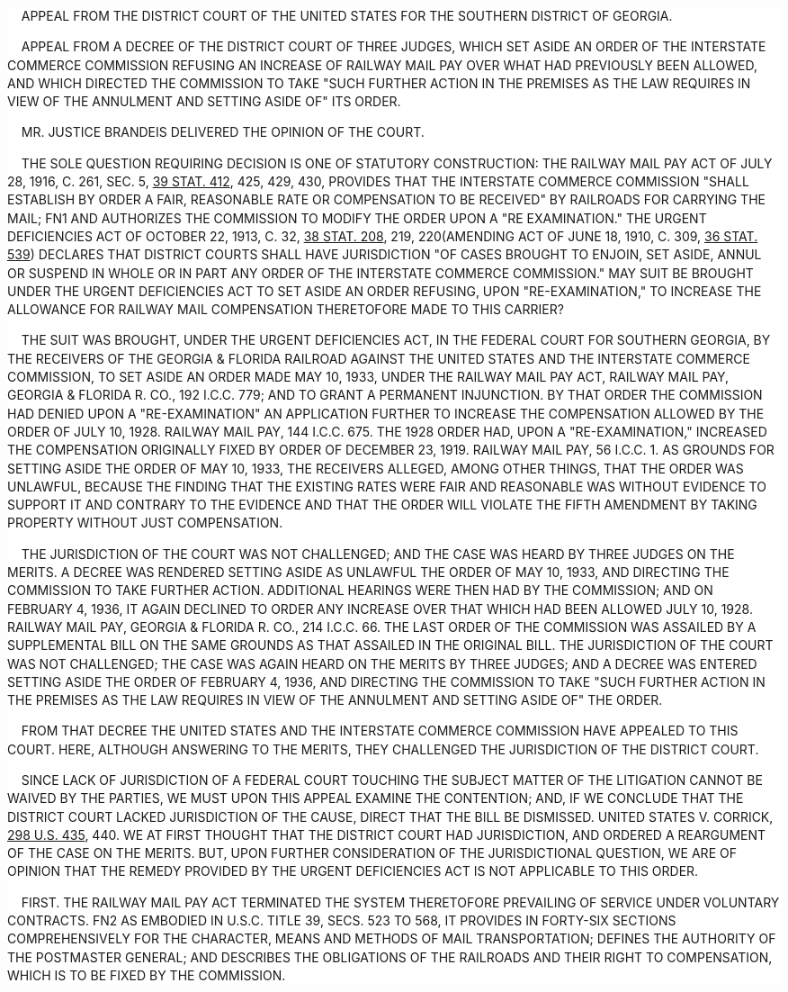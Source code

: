     APPEAL FROM THE DISTRICT COURT OF THE UNITED STATES FOR THE SOUTHERN DISTRICT OF GEORGIA.

    APPEAL FROM A DECREE OF THE DISTRICT COURT OF THREE JUDGES, WHICH SET ASIDE AN ORDER OF THE INTERSTATE COMMERCE COMMISSION REFUSING AN INCREASE OF RAILWAY MAIL PAY OVER WHAT HAD PREVIOUSLY BEEN ALLOWED, AND WHICH DIRECTED THE COMMISSION TO TAKE "SUCH FURTHER ACTION IN THE PREMISES AS THE LAW REQUIRES IN VIEW OF THE ANNULMENT AND SETTING ASIDE OF" ITS ORDER.

    MR. JUSTICE BRANDEIS DELIVERED THE OPINION OF THE COURT.

    THE SOLE QUESTION REQUIRING DECISION IS ONE OF STATUTORY CONSTRUCTION:  THE RAILWAY MAIL PAY ACT OF JULY 28, 1916, C. 261, SEC. 5, [39 STAT. 412][/us/stat/39/412], 425, 429, 430, PROVIDES THAT THE INTERSTATE COMMERCE COMMISSION "SHALL ESTABLISH BY ORDER A FAIR, REASONABLE RATE OR COMPENSATION TO BE RECEIVED" BY RAILROADS FOR CARRYING THE MAIL; FN1 AND AUTHORIZES THE COMMISSION TO MODIFY THE ORDER UPON A "RE EXAMINATION."  THE URGENT DEFICIENCIES ACT OF OCTOBER 22, 1913, C. 32, [38 STAT. 208][/us/stat/38/208], 219, 220(AMENDING ACT OF JUNE 18, 1910, C. 309, [36 STAT. 539][/us/stat/36/539]) DECLARES THAT DISTRICT COURTS SHALL HAVE JURISDICTION "OF CASES BROUGHT TO ENJOIN, SET ASIDE, ANNUL OR SUSPEND IN WHOLE OR IN PART ANY ORDER OF THE INTERSTATE COMMERCE COMMISSION."  MAY SUIT BE BROUGHT UNDER THE URGENT DEFICIENCIES ACT TO SET ASIDE AN ORDER REFUSING, UPON "RE-EXAMINATION," TO INCREASE THE ALLOWANCE FOR RAILWAY MAIL COMPENSATION THERETOFORE MADE TO THIS CARRIER?

    THE SUIT WAS BROUGHT, UNDER THE URGENT DEFICIENCIES ACT, IN THE FEDERAL COURT FOR SOUTHERN GEORGIA, BY THE RECEIVERS OF THE GEORGIA & FLORIDA RAILROAD AGAINST THE UNITED STATES AND THE INTERSTATE COMMERCE COMMISSION, TO SET ASIDE AN ORDER MADE MAY 10, 1933, UNDER THE RAILWAY MAIL PAY ACT, RAILWAY MAIL PAY, GEORGIA & FLORIDA R. CO., 192 I.C.C. 779; AND TO GRANT A PERMANENT INJUNCTION.  BY THAT ORDER THE COMMISSION HAD DENIED UPON A "RE-EXAMINATION" AN APPLICATION FURTHER TO INCREASE THE COMPENSATION ALLOWED BY THE ORDER OF JULY 10, 1928.  RAILWAY MAIL PAY, 144 I.C.C. 675.  THE 1928 ORDER HAD, UPON A "RE-EXAMINATION," INCREASED THE COMPENSATION ORIGINALLY FIXED BY ORDER OF DECEMBER 23, 1919.  RAILWAY MAIL PAY, 56 I.C.C. 1.  AS GROUNDS FOR SETTING ASIDE THE ORDER OF MAY 10, 1933, THE RECEIVERS ALLEGED, AMONG OTHER THINGS, THAT THE ORDER WAS UNLAWFUL, BECAUSE THE FINDING THAT THE EXISTING RATES WERE FAIR AND REASONABLE WAS WITHOUT EVIDENCE TO SUPPORT IT AND CONTRARY TO THE EVIDENCE AND THAT THE ORDER WILL VIOLATE THE FIFTH AMENDMENT BY TAKING PROPERTY WITHOUT JUST COMPENSATION.

    THE JURISDICTION OF THE COURT WAS NOT CHALLENGED; AND THE CASE WAS HEARD BY THREE JUDGES ON THE MERITS.  A DECREE WAS RENDERED SETTING ASIDE AS UNLAWFUL THE ORDER OF MAY 10, 1933, AND DIRECTING THE COMMISSION TO TAKE FURTHER ACTION.  ADDITIONAL HEARINGS WERE THEN HAD BY THE COMMISSION; AND ON FEBRUARY 4, 1936, IT AGAIN DECLINED TO ORDER ANY INCREASE OVER THAT WHICH HAD BEEN ALLOWED JULY 10, 1928.  RAILWAY MAIL PAY, GEORGIA & FLORIDA R. CO., 214 I.C.C. 66.  THE LAST ORDER OF THE COMMISSION WAS ASSAILED BY A SUPPLEMENTAL BILL ON THE SAME GROUNDS AS THAT ASSAILED IN THE ORIGINAL BILL.  THE JURISDICTION OF THE COURT WAS NOT CHALLENGED; THE CASE WAS AGAIN HEARD ON THE MERITS BY THREE JUDGES; AND A DECREE WAS ENTERED SETTING ASIDE THE ORDER OF FEBRUARY 4, 1936, AND DIRECTING THE COMMISSION TO TAKE "SUCH FURTHER ACTION IN THE PREMISES AS THE LAW REQUIRES IN VIEW OF THE ANNULMENT AND SETTING ASIDE OF" THE ORDER.

    FROM THAT DECREE THE UNITED STATES AND THE INTERSTATE COMMERCE COMMISSION HAVE APPEALED TO THIS COURT.  HERE, ALTHOUGH ANSWERING TO THE MERITS, THEY CHALLENGED THE JURISDICTION OF THE DISTRICT COURT.

    SINCE LACK OF JURISDICTION OF A FEDERAL COURT TOUCHING THE SUBJECT MATTER OF THE LITIGATION CANNOT BE WAIVED BY THE PARTIES, WE MUST UPON THIS APPEAL EXAMINE THE CONTENTION; AND, IF WE CONCLUDE THAT THE DISTRICT COURT LACKED JURISDICTION OF THE CAUSE, DIRECT THAT THE BILL BE DISMISSED.  UNITED STATES V. CORRICK, [298 U.S. 435][/us/courts/scotus/usReporter/298/435], 440.  WE AT FIRST THOUGHT THAT THE DISTRICT COURT HAD JURISDICTION, AND ORDERED A REARGUMENT OF THE CASE ON THE MERITS.  BUT, UPON FURTHER CONSIDERATION OF THE JURISDICTIONAL QUESTION, WE ARE OF OPINION THAT THE REMEDY PROVIDED BY THE URGENT DEFICIENCIES ACT IS NOT APPLICABLE TO THIS ORDER.

    FIRST.  THE RAILWAY MAIL PAY ACT TERMINATED THE SYSTEM THERETOFORE PREVAILING OF SERVICE UNDER VOLUNTARY CONTRACTS.  FN2  AS EMBODIED IN U.S.C.  TITLE 39, SECS. 523 TO 568, IT PROVIDES IN FORTY-SIX SECTIONS COMPREHENSIVELY FOR THE CHARACTER, MEANS AND METHODS OF MAIL TRANSPORTATION; DEFINES THE AUTHORITY OF THE POSTMASTER GENERAL; AND DESCRIBES THE OBLIGATIONS OF THE RAILROADS AND THEIR RIGHT TO COMPENSATION, WHICH IS TO BE FIXED BY THE COMMISSION.


[/us/courts/scotus/usReporter/303/226]: https://publicdocs.github.io/go/links?ns=uslm-x&ref=%2Fus%2Fcourts%2Fscotus%2FusReporter%2F303%2F226
[/us/stat/39/412]: https://publicdocs.github.io/go/links?ns=uslm&ref=%2Fus%2Fstat%2F39%2F412
[/us/stat/38/208]: https://publicdocs.github.io/go/links?ns=uslm&ref=%2Fus%2Fstat%2F38%2F208
[/us/stat/36/539]: https://publicdocs.github.io/go/links?ns=uslm&ref=%2Fus%2Fstat%2F36%2F539
[/us/courts/scotus/usReporter/298/435]: https://publicdocs.github.io/go/links?ns=uslm-x&ref=%2Fus%2Fcourts%2Fscotus%2FusReporter%2F298%2F435
[/us/usc/t39/s542]: https://publicdocs.github.io/go/links?ns=uslm&ref=%2Fus%2Fusc%2Ft39%2Fs542
[/us/usc/t39/s549]: https://publicdocs.github.io/go/links?ns=uslm&ref=%2Fus%2Fusc%2Ft39%2Fs549
[/us/usc/t39/s551]: https://publicdocs.github.io/go/links?ns=uslm&ref=%2Fus%2Fusc%2Ft39%2Fs551
[/us/usc/t39/s553]: https://publicdocs.github.io/go/links?ns=uslm&ref=%2Fus%2Fusc%2Ft39%2Fs553
[/us/stat/32/823]: https://publicdocs.github.io/go/links?ns=uslm&ref=%2Fus%2Fstat%2F32%2F823
[/us/stat/34/584]: https://publicdocs.github.io/go/links?ns=uslm&ref=%2Fus%2Fstat%2F34%2F584
[/us/stat/36/539]: https://publicdocs.github.io/go/links?ns=uslm&ref=%2Fus%2Fstat%2F36%2F539
[/us/stat/36/539]: https://publicdocs.github.io/go/links?ns=uslm&ref=%2Fus%2Fstat%2F36%2F539
[/us/courts/scotus/usReporter/225/282]: https://publicdocs.github.io/go/links?ns=uslm-x&ref=%2Fus%2Fcourts%2Fscotus%2FusReporter%2F225%2F282
[/us/courts/scotus/usReporter/225/302]: https://publicdocs.github.io/go/links?ns=uslm-x&ref=%2Fus%2Fcourts%2Fscotus%2FusReporter%2F225%2F302
[/us/courts/scotus/usReporter/243/412]: https://publicdocs.github.io/go/links?ns=uslm-x&ref=%2Fus%2Fcourts%2Fscotus%2FusReporter%2F243%2F412
[/us/courts/scotus/usReporter/280/469]: https://publicdocs.github.io/go/links?ns=uslm-x&ref=%2Fus%2Fcourts%2Fscotus%2FusReporter%2F280%2F469
[/us/courts/scotus/usReporter/283/235]: https://publicdocs.github.io/go/links?ns=uslm-x&ref=%2Fus%2Fcourts%2Fscotus%2FusReporter%2F283%2F235
[/us/courts/scotus/usReporter/298/435]: https://publicdocs.github.io/go/links?ns=uslm-x&ref=%2Fus%2Fcourts%2Fscotus%2FusReporter%2F298%2F435
[/us/courts/scotus/usReporter/266/438]: https://publicdocs.github.io/go/links?ns=uslm-x&ref=%2Fus%2Fcourts%2Fscotus%2FusReporter%2F266%2F438
[/us/courts/scotus/usReporter/273/299]: https://publicdocs.github.io/go/links?ns=uslm-x&ref=%2Fus%2Fcourts%2Fscotus%2FusReporter%2F273%2F299
[/us/stat/36/913]: https://publicdocs.github.io/go/links?ns=uslm&ref=%2Fus%2Fstat%2F36%2F913
[/us/stat/38/1192]: https://publicdocs.github.io/go/links?ns=uslm&ref=%2Fus%2Fstat%2F38%2F1192
[/us/stat/43/659]: https://publicdocs.github.io/go/links?ns=uslm&ref=%2Fus%2Fstat%2F43%2F659
[/us/stat/43/360]: https://publicdocs.github.io/go/links?ns=uslm&ref=%2Fus%2Fstat%2F43%2F360
[/us/stat/45/978]: https://publicdocs.github.io/go/links?ns=uslm&ref=%2Fus%2Fstat%2F45%2F978
[/us/stat/48/968]: https://publicdocs.github.io/go/links?ns=uslm&ref=%2Fus%2Fstat%2F48%2F968
[/us/courts/scotus/usReporter/277/172]: https://publicdocs.github.io/go/links?ns=uslm-x&ref=%2Fus%2Fcourts%2Fscotus%2FusReporter%2F277%2F172
[/us/courts/scotus/usReporter/273/299]: https://publicdocs.github.io/go/links?ns=uslm-x&ref=%2Fus%2Fcourts%2Fscotus%2FusReporter%2F273%2F299
[/us/stat/37/701]: https://publicdocs.github.io/go/links?ns=uslm&ref=%2Fus%2Fstat%2F37%2F701
[/us/stat/41/456]: https://publicdocs.github.io/go/links?ns=uslm&ref=%2Fus%2Fstat%2F41%2F456
[/us/stat/42/624]: https://publicdocs.github.io/go/links?ns=uslm&ref=%2Fus%2Fstat%2F42%2F624
[/us/stat/48/211]: https://publicdocs.github.io/go/links?ns=uslm&ref=%2Fus%2Fstat%2F48%2F211
[/us/stat/49/376]: https://publicdocs.github.io/go/links?ns=uslm&ref=%2Fus%2Fstat%2F49%2F376
[/us/stat/49/543]: https://publicdocs.github.io/go/links?ns=uslm&ref=%2Fus%2Fstat%2F49%2F543
[/us/stat/35/554]: https://publicdocs.github.io/go/links?ns=uslm&ref=%2Fus%2Fstat%2F35%2F554
[/us/stat/35/1088]: https://publicdocs.github.io/go/links?ns=uslm&ref=%2Fus%2Fstat%2F35%2F1088
[/us/stat/41/1445]: https://publicdocs.github.io/go/links?ns=uslm&ref=%2Fus%2Fstat%2F41%2F1445
[/us/stat/39/728]: https://publicdocs.github.io/go/links?ns=uslm&ref=%2Fus%2Fstat%2F39%2F728
[/us/stat/49/1985]: https://publicdocs.github.io/go/links?ns=uslm&ref=%2Fus%2Fstat%2F49%2F1985
[/us/stat/42/159]: https://publicdocs.github.io/go/links?ns=uslm&ref=%2Fus%2Fstat%2F42%2F159
[/us/stat/46/531]: https://publicdocs.github.io/go/links?ns=uslm&ref=%2Fus%2Fstat%2F46%2F531
[/us/stat/48/1064]: https://publicdocs.github.io/go/links?ns=uslm&ref=%2Fus%2Fstat%2F48%2F1064
[/us/stat/50/189]: https://publicdocs.github.io/go/links?ns=uslm&ref=%2Fus%2Fstat%2F50%2F189
[/us/courts/scotus/usReporter/271/603]: https://publicdocs.github.io/go/links?ns=uslm-x&ref=%2Fus%2Fcourts%2Fscotus%2FusReporter%2F271%2F603
[/us/courts/scotus/usReporter/279/73]: https://publicdocs.github.io/go/links?ns=uslm-x&ref=%2Fus%2Fcourts%2Fscotus%2FusReporter%2F279%2F73
[/us/courts/scotus/usReporter/112/645]: https://publicdocs.github.io/go/links?ns=uslm-x&ref=%2Fus%2Fcourts%2Fscotus%2FusReporter%2F112%2F645
[/us/courts/scotus/usReporter/253/330]: https://publicdocs.github.io/go/links?ns=uslm-x&ref=%2Fus%2Fcourts%2Fscotus%2FusReporter%2F253%2F330
[/us/courts/scotus/usReporter/290/13]: https://publicdocs.github.io/go/links?ns=uslm-x&ref=%2Fus%2Fcourts%2Fscotus%2FusReporter%2F290%2F13
[/us/courts/scotus/usReporter/300/276]: https://publicdocs.github.io/go/links?ns=uslm-x&ref=%2Fus%2Fcourts%2Fscotus%2FusReporter%2F300%2F276
[/us/usc/t39/s524]: https://publicdocs.github.io/go/links?ns=uslm&ref=%2Fus%2Fusc%2Ft39%2Fs524
[/us/usc/t39/s541]: https://publicdocs.github.io/go/links?ns=uslm&ref=%2Fus%2Fusc%2Ft39%2Fs541
[/us/courts/scotus/usReporter/225/640]: https://publicdocs.github.io/go/links?ns=uslm-x&ref=%2Fus%2Fcourts%2Fscotus%2FusReporter%2F225%2F640
[/us/courts/scotus/usReporter/251/123]: https://publicdocs.github.io/go/links?ns=uslm-x&ref=%2Fus%2Fcourts%2Fscotus%2FusReporter%2F251%2F123
[/us/usc/t39/s553]: https://publicdocs.github.io/go/links?ns=uslm&ref=%2Fus%2Fusc%2Ft39%2Fs553
[/us/stat/40/742]: https://publicdocs.github.io/go/links?ns=uslm&ref=%2Fus%2Fstat%2F40%2F742
[/us/courts/scotus/usReporter/293/454]: https://publicdocs.github.io/go/links?ns=uslm-x&ref=%2Fus%2Fcourts%2Fscotus%2FusReporter%2F293%2F454
[/us/courts/scotus/usReporter/291/457]: https://publicdocs.github.io/go/links?ns=uslm-x&ref=%2Fus%2Fcourts%2Fscotus%2FusReporter%2F291%2F457
[/us/courts/scotus/usReporter/292/282]: https://publicdocs.github.io/go/links?ns=uslm-x&ref=%2Fus%2Fcourts%2Fscotus%2FusReporter%2F292%2F282
[/us/courts/scotus/usReporter/244/82]: https://publicdocs.github.io/go/links?ns=uslm-x&ref=%2Fus%2Fcourts%2Fscotus%2FusReporter%2F244%2F82
[/us/courts/scotus/usReporter/266/438]: https://publicdocs.github.io/go/links?ns=uslm-x&ref=%2Fus%2Fcourts%2Fscotus%2FusReporter%2F266%2F438
[/us/courts/scotus/usReporter/282/522]: https://publicdocs.github.io/go/links?ns=uslm-x&ref=%2Fus%2Fcourts%2Fscotus%2FusReporter%2F282%2F522
[/us/stat/39/412]: https://publicdocs.github.io/go/links?ns=uslm&ref=%2Fus%2Fstat%2F39%2F412
[/us/stat/40/742]: https://publicdocs.github.io/go/links?ns=uslm&ref=%2Fus%2Fstat%2F40%2F742
[/us/stat/42/652]: https://publicdocs.github.io/go/links?ns=uslm&ref=%2Fus%2Fstat%2F42%2F652
[/us/stat/43/1053]: https://publicdocs.github.io/go/links?ns=uslm&ref=%2Fus%2Fstat%2F43%2F1053
[/us/stat/45/940]: https://publicdocs.github.io/go/links?ns=uslm&ref=%2Fus%2Fstat%2F45%2F940
[/us/stat/48/933]: https://publicdocs.github.io/go/links?ns=uslm&ref=%2Fus%2Fstat%2F48%2F933
[/us/stat/48/1243]: https://publicdocs.github.io/go/links?ns=uslm&ref=%2Fus%2Fstat%2F48%2F1243
[/us/stat/49/614]: https://publicdocs.github.io/go/links?ns=uslm&ref=%2Fus%2Fstat%2F49%2F614
[/us/stat/27/531]: https://publicdocs.github.io/go/links?ns=uslm&ref=%2Fus%2Fstat%2F27%2F531
[/us/stat/32/943]: https://publicdocs.github.io/go/links?ns=uslm&ref=%2Fus%2Fstat%2F32%2F943
[/us/stat/36/298]: https://publicdocs.github.io/go/links?ns=uslm&ref=%2Fus%2Fstat%2F36%2F298
[/us/stat/36/913]: https://publicdocs.github.io/go/links?ns=uslm&ref=%2Fus%2Fstat%2F36%2F913
[/us/stat/38/1192]: https://publicdocs.github.io/go/links?ns=uslm&ref=%2Fus%2Fstat%2F38%2F1192
[/us/stat/43/659]: https://publicdocs.github.io/go/links?ns=uslm&ref=%2Fus%2Fstat%2F43%2F659
[/us/stat/35/476]: https://publicdocs.github.io/go/links?ns=uslm&ref=%2Fus%2Fstat%2F35%2F476
[/us/stat/36/350]: https://publicdocs.github.io/go/links?ns=uslm&ref=%2Fus%2Fstat%2F36%2F350
[/us/stat/34/1415]: https://publicdocs.github.io/go/links?ns=uslm&ref=%2Fus%2Fstat%2F34%2F1415
[/us/stat/44/577]: https://publicdocs.github.io/go/links?ns=uslm&ref=%2Fus%2Fstat%2F44%2F577
[/us/stat/48/1185]: https://publicdocs.github.io/go/links?ns=uslm&ref=%2Fus%2Fstat%2F48%2F1185
[/us/stat/49/1189]: https://publicdocs.github.io/go/links?ns=uslm&ref=%2Fus%2Fstat%2F49%2F1189
[/us/stat/41/456]: https://publicdocs.github.io/go/links?ns=uslm&ref=%2Fus%2Fstat%2F41%2F456
[/us/stat/44/1450]: https://publicdocs.github.io/go/links?ns=uslm&ref=%2Fus%2Fstat%2F44%2F1450
[/us/stat/48/211]: https://publicdocs.github.io/go/links?ns=uslm&ref=%2Fus%2Fstat%2F48%2F211
[/us/stat/49/376]: https://publicdocs.github.io/go/links?ns=uslm&ref=%2Fus%2Fstat%2F49%2F376
[/us/stat/38/730]: https://publicdocs.github.io/go/links?ns=uslm&ref=%2Fus%2Fstat%2F38%2F730
[/us/stat/43/939]: https://publicdocs.github.io/go/links?ns=uslm&ref=%2Fus%2Fstat%2F43%2F939
[/us/stat/48/1102]: https://publicdocs.github.io/go/links?ns=uslm&ref=%2Fus%2Fstat%2F48%2F1102
[/us/stat/47/711]: https://publicdocs.github.io/go/links?ns=uslm&ref=%2Fus%2Fstat%2F47%2F711
[/us/stat/48/20]: https://publicdocs.github.io/go/links?ns=uslm&ref=%2Fus%2Fstat%2F48%2F20
[/us/stat/49/1]: https://publicdocs.github.io/go/links?ns=uslm&ref=%2Fus%2Fstat%2F49%2F1
[/us/stat/50/5]: https://publicdocs.github.io/go/links?ns=uslm&ref=%2Fus%2Fstat%2F50%2F5
[/us/stat/47/1474]: https://publicdocs.github.io/go/links?ns=uslm&ref=%2Fus%2Fstat%2F47%2F1474
[/us/stat/49/911]: https://publicdocs.github.io/go/links?ns=uslm&ref=%2Fus%2Fstat%2F49%2F911
[/us/stat/35/554]: https://publicdocs.github.io/go/links?ns=uslm&ref=%2Fus%2Fstat%2F35%2F554
[/us/stat/35/1088]: https://publicdocs.github.io/go/links?ns=uslm&ref=%2Fus%2Fstat%2F35%2F1088
[/us/stat/41/1445]: https://publicdocs.github.io/go/links?ns=uslm&ref=%2Fus%2Fstat%2F41%2F1445
[/us/stat/40/450]: https://publicdocs.github.io/go/links?ns=uslm&ref=%2Fus%2Fstat%2F40%2F450
[/us/stat/43/7]: https://publicdocs.github.io/go/links?ns=uslm&ref=%2Fus%2Fstat%2F43%2F7
[/us/stat/43/360]: https://publicdocs.github.io/go/links?ns=uslm&ref=%2Fus%2Fstat%2F43%2F360
[/us/stat/45/978]: https://publicdocs.github.io/go/links?ns=uslm&ref=%2Fus%2Fstat%2F45%2F978
[/us/stat/48/968]: https://publicdocs.github.io/go/links?ns=uslm&ref=%2Fus%2Fstat%2F48%2F968
[/us/stat/49/958]: https://publicdocs.github.io/go/links?ns=uslm&ref=%2Fus%2Fstat%2F49%2F958
[/us/stat/44/1162]: https://publicdocs.github.io/go/links?ns=uslm&ref=%2Fus%2Fstat%2F44%2F1162
[/us/stat/48/1064]: https://publicdocs.github.io/go/links?ns=uslm&ref=%2Fus%2Fstat%2F48%2F1064
[/us/stat/49/543]: https://publicdocs.github.io/go/links?ns=uslm&ref=%2Fus%2Fstat%2F49%2F543
[/us/stat/49/1985]: https://publicdocs.github.io/go/links?ns=uslm&ref=%2Fus%2Fstat%2F49%2F1985
[/us/stat/36/557]: https://publicdocs.github.io/go/links?ns=uslm&ref=%2Fus%2Fstat%2F36%2F557
[/us/stat/37/1013]: https://publicdocs.github.io/go/links?ns=uslm&ref=%2Fus%2Fstat%2F37%2F1013
[/us/stat/43/938]: https://publicdocs.github.io/go/links?ns=uslm&ref=%2Fus%2Fstat%2F43%2F938
[/us/stat/50/751]: https://publicdocs.github.io/go/links?ns=uslm&ref=%2Fus%2Fstat%2F50%2F751
[/us/stat/36/542]: https://publicdocs.github.io/go/links?ns=uslm&ref=%2Fus%2Fstat%2F36%2F542
[/us/stat/38/219]: https://publicdocs.github.io/go/links?ns=uslm&ref=%2Fus%2Fstat%2F38%2F219
[/us/usc/t28/s48]: https://publicdocs.github.io/go/links?ns=uslm&ref=%2Fus%2Fusc%2Ft28%2Fs48
[/us/courts/scotus/usReporter/258/377]: https://publicdocs.github.io/go/links?ns=uslm-x&ref=%2Fus%2Fcourts%2Fscotus%2FusReporter%2F258%2F377